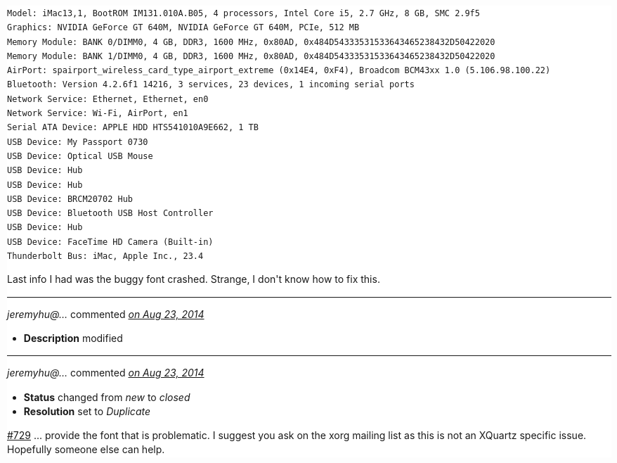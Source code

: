 
    Model: iMac13,1, BootROM IM131.010A.B05, 4 processors, Intel Core i5, 2.7 GHz, 8 GB, SMC 2.9f5
    Graphics: NVIDIA GeForce GT 640M, NVIDIA GeForce GT 640M, PCIe, 512 MB
    Memory Module: BANK 0/DIMM0, 4 GB, DDR3, 1600 MHz, 0x80AD, 0x484D54333531533643465238432D50422020
    Memory Module: BANK 1/DIMM0, 4 GB, DDR3, 1600 MHz, 0x80AD, 0x484D54333531533643465238432D50422020
    AirPort: spairport_wireless_card_type_airport_extreme (0x14E4, 0xF4), Broadcom BCM43xx 1.0 (5.106.98.100.22)
    Bluetooth: Version 4.2.6f1 14216, 3 services, 23 devices, 1 incoming serial ports
    Network Service: Ethernet, Ethernet, en0
    Network Service: Wi-Fi, AirPort, en1
    Serial ATA Device: APPLE HDD HTS541010A9E662, 1 TB
    USB Device: My Passport 0730
    USB Device: Optical USB Mouse
    USB Device: Hub
    USB Device: Hub
    USB Device: BRCM20702 Hub
    USB Device: Bluetooth USB Host Controller
    USB Device: Hub
    USB Device: FaceTime HD Camera (Built-in)
    Thunderbolt Bus: iMac, Apple Inc., 23.4

Last info I had was the buggy font crashed. Strange, I don't know how to fix this.



---

*jeremyhu@…* commented *[on Aug 23, 2014](https://xquartz.macosforge.org/trac/ticket/2013#comment:1 "August 23, 2014 at 10:57 AM PDT")*

-   **Description** modified



---

*jeremyhu@…* commented *[on Aug 23, 2014](https://xquartz.macosforge.org/trac/ticket/2013#comment:2 "August 23, 2014 at 10:58 AM PDT")*

-   **Status** changed from *new* to *closed*
-   **Resolution** set to *Duplicate*

[\#⁠729](https://xquartz.macosforge.org/trac/ticket/729) ... provide the font that is problematic. I suggest you ask on the xorg mailing list as this is not an XQuartz specific issue. Hopefully someone else can help.



